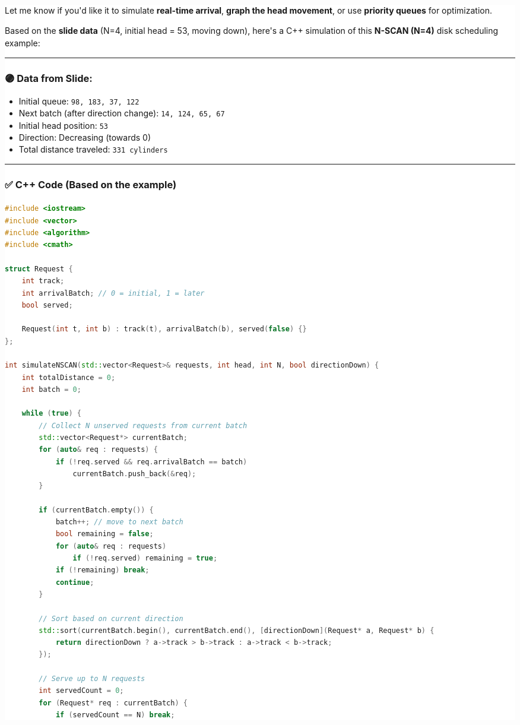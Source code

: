 Let me know if you'd like it to simulate **real-time arrival**, **graph the head movement**, or use **priority queues** for optimization.


Based on the **slide data** (N=4, initial head = 53, moving down), here's a C++ simulation of this **N-SCAN (N=4)** disk scheduling example:

---

### 🟣 Data from Slide:

- Initial queue: `98, 183, 37, 122`
- Next batch (after direction change): `14, 124, 65, 67`
- Initial head position: `53`
- Direction: Decreasing (towards 0)
- Total distance traveled: `331 cylinders`

---

### ✅ C++ Code (Based on the example)

```cpp
#include <iostream>
#include <vector>
#include <algorithm>
#include <cmath>

struct Request {
    int track;
    int arrivalBatch; // 0 = initial, 1 = later
    bool served;

    Request(int t, int b) : track(t), arrivalBatch(b), served(false) {}
};

int simulateNSCAN(std::vector<Request>& requests, int head, int N, bool directionDown) {
    int totalDistance = 0;
    int batch = 0;

    while (true) {
        // Collect N unserved requests from current batch
        std::vector<Request*> currentBatch;
        for (auto& req : requests) {
            if (!req.served && req.arrivalBatch == batch)
                currentBatch.push_back(&req);
        }

        if (currentBatch.empty()) {
            batch++; // move to next batch
            bool remaining = false;
            for (auto& req : requests)
                if (!req.served) remaining = true;
            if (!remaining) break;
            continue;
        }

        // Sort based on current direction
        std::sort(currentBatch.begin(), currentBatch.end(), [directionDown](Request* a, Request* b) {
            return directionDown ? a->track > b->track : a->track < b->track;
        });

        // Serve up to N requests
        int servedCount = 0;
        for (Request* req : currentBatch) {
            if (servedCount == N) break;
```